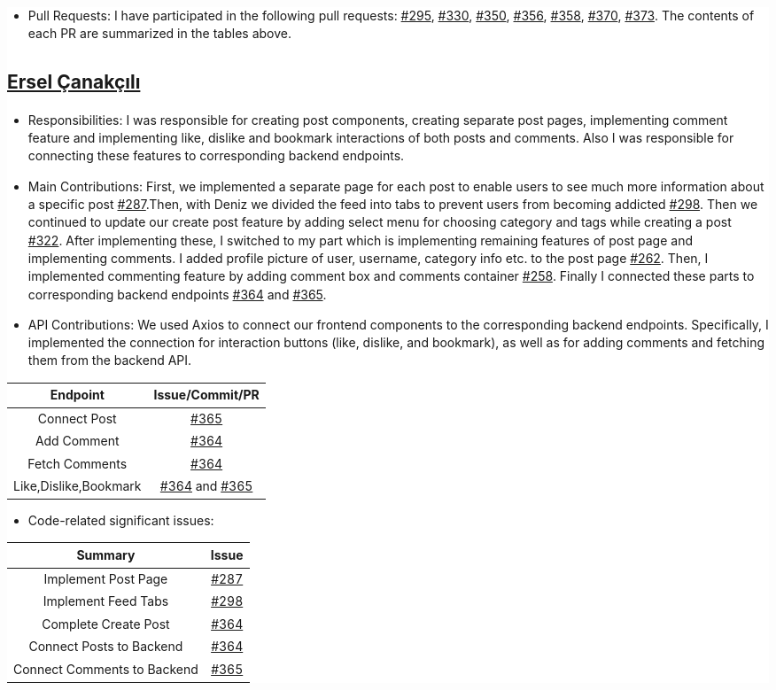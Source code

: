 
- Pull Requests:
I have participated in the following pull requests: [#295](https://github.com/bounswe/bounswe2024group8/pull/295), [#330](https://github.com/bounswe/bounswe2024group8/pull/330), [#350](https://github.com/bounswe/bounswe2024group8/pull/350),
[#356](https://github.com/bounswe/bounswe2024group8/pull/356),
[#358](https://github.com/bounswe/bounswe2024group8/pull/358), [#370](https://github.com/bounswe/bounswe2024group8/pull/370), [#373](https://github.com/bounswe/bounswe2024group8/pull/373). The contents of each PR are summarized in the tables above.

## [Ersel Çanakçılı](https://github.com/bounswe/bounswe2024group8/wiki/Ersel-%C3%87anak%C3%A7%C4%B1l%C4%B1)

- Responsibilities: 
I was responsible for creating post components, creating separate post pages, implementing comment feature and implementing like, dislike and bookmark interactions of both posts and comments. Also I was responsible for connecting these features to corresponding backend endpoints.

- Main Contributions: 
First, we implemented a separate page for each post to enable users to see much more information about a specific post [#287](https://github.com/bounswe/bounswe2024group8/issues/287).Then, with Deniz we divided the feed into tabs to prevent users from becoming addicted [#298](https://github.com/bounswe/bounswe2024group8/issues/298). Then we continued to update our create post feature by adding select menu for choosing category and tags while creating a post [#322](https://github.com/bounswe/bounswe2024group8/issues/322). After implementing these, I switched to my part which is implementing remaining features of post page and implementing comments. I added profile picture of user, username, category info etc. to the post page [#262](https://github.com/bounswe/bounswe2024group8/issues/262). Then, I implemented commenting feature by adding comment box and comments container [#258](https://github.com/bounswe/bounswe2024group8/issues/258). Finally I connected these parts to corresponding backend endpoints [#364](https://github.com/bounswe/bounswe2024group8/issues/364) and [#365](https://github.com/bounswe/bounswe2024group8/issues/365).

- API Contributions:
We used Axios to connect our frontend components to the corresponding backend endpoints. Specifically, I implemented the connection for interaction buttons (like, dislike, and bookmark), as well as for adding comments and fetching them from the backend API.

| Endpoint | Issue/Commit/PR | 
| :-----: | :---: |
|Connect Post|[#365](https://github.com/bounswe/bounswe2024group8/issues/365)|
|Add Comment|[#364](https://github.com/bounswe/bounswe2024group8/issues/364)|
|Fetch Comments|[#364](https://github.com/bounswe/bounswe2024group8/issues/364)|
|Like,Dislike,Bookmark|[#364](https://github.com/bounswe/bounswe2024group8/issues/364) and [#365](https://github.com/bounswe/bounswe2024group8/issues/365)|

   
- Code-related significant issues:

| Summary | Issue | 
| :-----: | :---: |
|Implement Post Page|[#287](https://github.com/bounswe/bounswe2024group8/issues/287)|
|Implement Feed Tabs|[#298](https://github.com/bounswe/bounswe2024group8/issues/298)|
|Complete Create Post|[#364](https://github.com/bounswe/bounswe2024group8/issues/322)|
|Connect Posts to Backend|[#364](https://github.com/bounswe/bounswe2024group8/issues/364)|
|Connect Comments to Backend|[#365](https://github.com/bounswe/bounswe2024group8/issues/365)|
